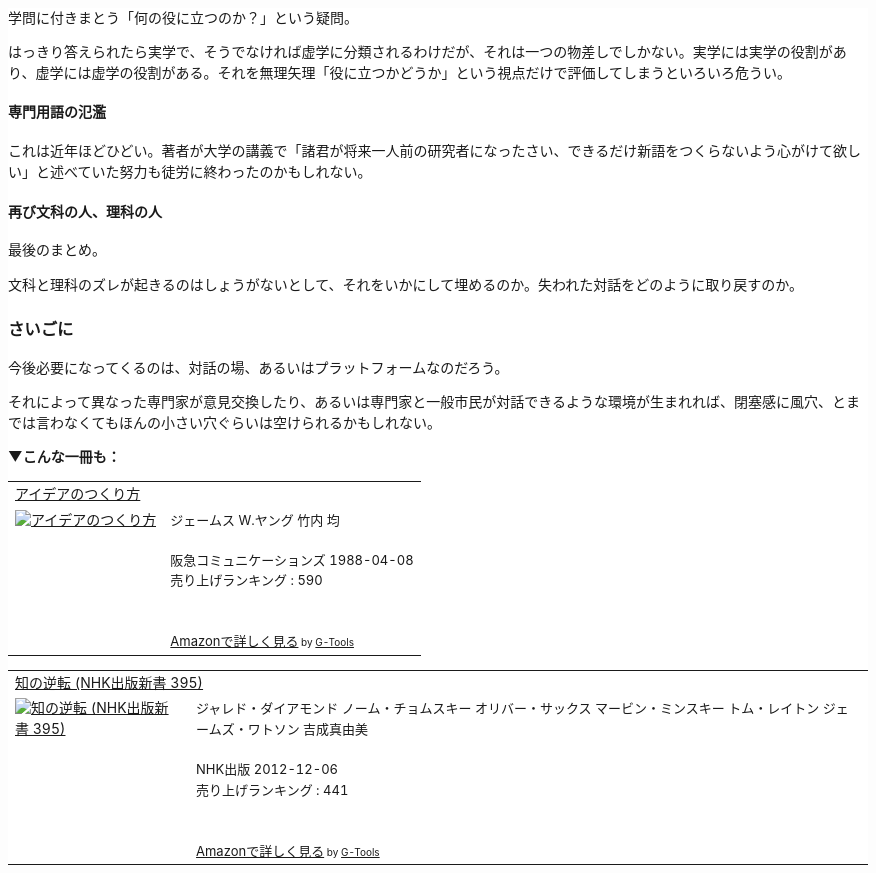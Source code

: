 学問に付きまとう「何の役に立つのか？」という疑問。

はっきり答えられたら実学で、そうでなければ虚学に分類されるわけだが、それは一つの物差しでしかない。実学には実学の役割があり、虚学には虚学の役割がある。それを無理矢理「役に立つかどうか」という視点だけで評価してしまうといろいろ危うい。

<H4>専門用語の氾濫</H4>

これは近年ほどひどい。著者が大学の講義で「諸君が将来一人前の研究者になったさい、できるだけ新語をつくらないよう心がけて欲しい」と述べていた努力も徒労に終わったのかもしれない。

<H4>再び文科の人、理科の人</H4>

最後のまとめ。

文科と理科のズレが起きるのはしょうがないとして、それをいかにして埋めるのか。失われた対話をどのように取り戻すのか。

<H3>さいごに</H3>

今後必要になってくるのは、対話の場、あるいはプラットフォームなのだろう。

それによって異なった専門家が意見交換したり、あるいは専門家と一般市民が対話できるような環境が生まれれば、閉塞感に風穴、とまでは言わなくてもほんの小さい穴ぐらいは空けられるかもしれない。

<strong>▼こんな一冊も：</strong>
<table  border="0" cellpadding="5"><tr><td colspan="2"><a href="http://www.amazon.co.jp/%E3%82%A2%E3%82%A4%E3%83%87%E3%82%A2%E3%81%AE%E3%81%A4%E3%81%8F%E3%82%8A%E6%96%B9-%E3%82%B8%E3%82%A7%E3%83%BC%E3%83%A0%E3%82%B9-W-%E3%83%A4%E3%83%B3%E3%82%B0/dp/4484881047%3FSubscriptionId%3D15SMZCTB9V8NGR2TW082%26tag%3Drashita1000-22%26linkCode%3Dxm2%26camp%3D2025%26creative%3D165953%26creativeASIN%3D4484881047" target="_top">アイデアのつくり方</a><img src="http://www.assoc-amazon.jp/e/ir?t=rashita1000-22&l=ur2&o=9" width="1" height="1" style="border: none;" alt="" /></td></tr><tr><td valign="top"><a href="http://www.amazon.co.jp/%E3%82%A2%E3%82%A4%E3%83%87%E3%82%A2%E3%81%AE%E3%81%A4%E3%81%8F%E3%82%8A%E6%96%B9-%E3%82%B8%E3%82%A7%E3%83%BC%E3%83%A0%E3%82%B9-W-%E3%83%A4%E3%83%B3%E3%82%B0/dp/4484881047%3FSubscriptionId%3D15SMZCTB9V8NGR2TW082%26tag%3Drashita1000-22%26linkCode%3Dxm2%26camp%3D2025%26creative%3D165953%26creativeASIN%3D4484881047" target="_top"><img src="http://ecx.images-amazon.com/images/I/518JGHMGRAL._SL160_.jpg" border="0" alt="アイデアのつくり方" /></a></td><td valign="top"><font size="-1">ジェームス W.ヤング 竹内 均 <br /><br />阪急コミュニケーションズ  1988-04-08<br />売り上げランキング : 590<br /><br /><br /><a href="http://www.amazon.co.jp/%E3%82%A2%E3%82%A4%E3%83%87%E3%82%A2%E3%81%AE%E3%81%A4%E3%81%8F%E3%82%8A%E6%96%B9-%E3%82%B8%E3%82%A7%E3%83%BC%E3%83%A0%E3%82%B9-W-%E3%83%A4%E3%83%B3%E3%82%B0/dp/4484881047%3FSubscriptionId%3D15SMZCTB9V8NGR2TW082%26tag%3Drashita1000-22%26linkCode%3Dxm2%26camp%3D2025%26creative%3D165953%26creativeASIN%3D4484881047" target="_top">Amazonで詳しく見る</a></font><font size="-2"> by <a href="http://www.goodpic.com/mt/aws/index.html" >G-Tools</a></font></td></tr></table>

<table  border="0" cellpadding="5"><tr><td colspan="2"><a href="http://www.amazon.co.jp/%E7%9F%A5%E3%81%AE%E9%80%86%E8%BB%A2-NHK%E5%87%BA%E7%89%88%E6%96%B0%E6%9B%B8-395-%E3%82%B8%E3%83%A3%E3%83%AC%E3%83%89%E3%83%BB%E3%83%80%E3%82%A4%E3%82%A2%E3%83%A2%E3%83%B3%E3%83%89/dp/4140883952%3FSubscriptionId%3D15SMZCTB9V8NGR2TW082%26tag%3Drashita1000-22%26linkCode%3Dxm2%26camp%3D2025%26creative%3D165953%26creativeASIN%3D4140883952" target="_top">知の逆転 (NHK出版新書 395)</a><img src="http://www.assoc-amazon.jp/e/ir?t=rashita1000-22&l=ur2&o=9" width="1" height="1" style="border: none;" alt="" /></td></tr><tr><td valign="top"><a href="http://www.amazon.co.jp/%E7%9F%A5%E3%81%AE%E9%80%86%E8%BB%A2-NHK%E5%87%BA%E7%89%88%E6%96%B0%E6%9B%B8-395-%E3%82%B8%E3%83%A3%E3%83%AC%E3%83%89%E3%83%BB%E3%83%80%E3%82%A4%E3%82%A2%E3%83%A2%E3%83%B3%E3%83%89/dp/4140883952%3FSubscriptionId%3D15SMZCTB9V8NGR2TW082%26tag%3Drashita1000-22%26linkCode%3Dxm2%26camp%3D2025%26creative%3D165953%26creativeASIN%3D4140883952" target="_top"><img src="http://ecx.images-amazon.com/images/I/41hwv5tjS4L._SL160_.jpg" border="0" alt="知の逆転 (NHK出版新書 395)" /></a></td><td valign="top"><font size="-1">ジャレド・ダイアモンド ノーム・チョムスキー オリバー・サックス マービン・ミンスキー トム・レイトン ジェームズ・ワトソン 吉成真由美 <br /><br />NHK出版  2012-12-06<br />売り上げランキング : 441<br /><br /><br /><a href="http://www.amazon.co.jp/%E7%9F%A5%E3%81%AE%E9%80%86%E8%BB%A2-NHK%E5%87%BA%E7%89%88%E6%96%B0%E6%9B%B8-395-%E3%82%B8%E3%83%A3%E3%83%AC%E3%83%89%E3%83%BB%E3%83%80%E3%82%A4%E3%82%A2%E3%83%A2%E3%83%B3%E3%83%89/dp/4140883952%3FSubscriptionId%3D15SMZCTB9V8NGR2TW082%26tag%3Drashita1000-22%26linkCode%3Dxm2%26camp%3D2025%26creative%3D165953%26creativeASIN%3D4140883952" target="_top">Amazonで詳しく見る</a></font><font size="-2"> by <a href="http://www.goodpic.com/mt/aws/index.html" >G-Tools</a></font></td></tr></table>

